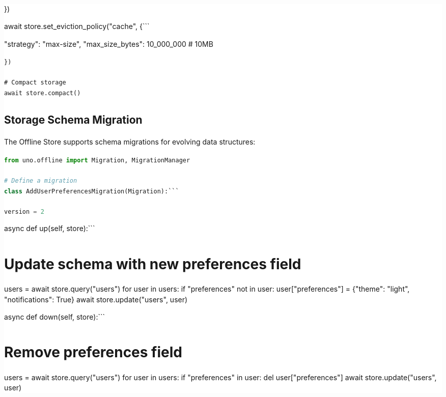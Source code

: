 ```
```
})

await store.set_eviction_policy("cache", {```

"strategy": "max-size",
"max_size_bytes": 10_000_000  # 10MB
```
})

# Compact storage
await store.compact()
```

## Storage Schema Migration

The Offline Store supports schema migrations for evolving data structures:

```python
from uno.offline import Migration, MigrationManager

# Define a migration
class AddUserPreferencesMigration(Migration):```

version = 2
``````

```
```

async def up(self, store):```

# Update schema with new preferences field
users = await store.query("users")
for user in users:
    if "preferences" not in user:
        user["preferences"] = {"theme": "light", "notifications": True}
        await store.update("users", user)
```
``````

```
```

async def down(self, store):```

# Remove preferences field
users = await store.query("users")
for user in users:
    if "preferences" in user:
        del user["preferences"]
        await store.update("users", user)
```
```
